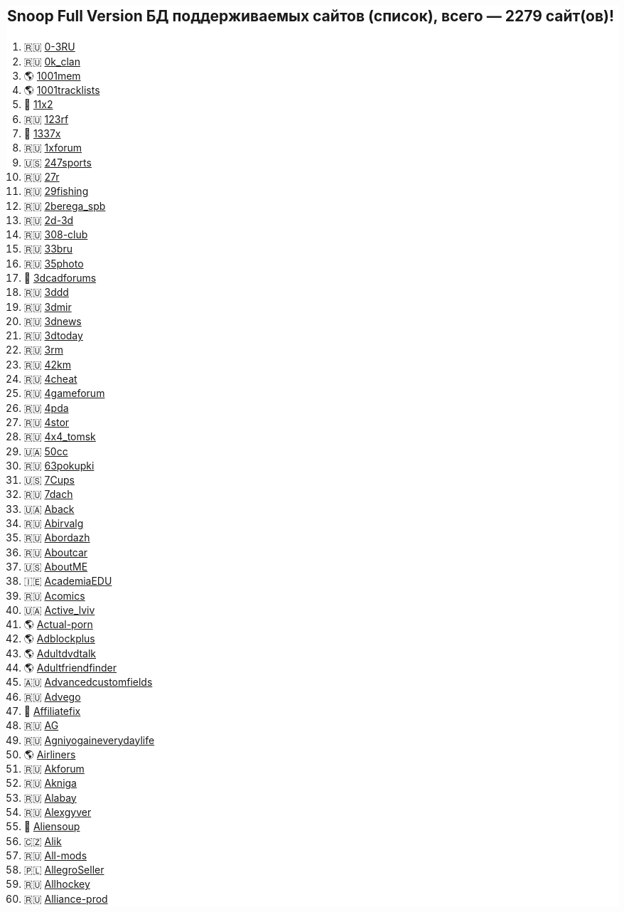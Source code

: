 ## Snoop Full Version БД поддерживаемых сайтов (список), всего — 2279 сайт(ов)!
1. 🇷🇺 [0-3RU](http://0-3.ru)
2. 🇷🇺 [0k_clan](http://0k.clan.su)
3. 🌎 [1001mem](http://1001mem.ru)
4. 🌎 [1001tracklists](https://www.1001tracklists.com)
5. 🏁 [11x2](https://11x2.com)
6. 🇷🇺 [123rf](https://ru.123rf.com)
7. 🏁 [1337x](https://1337x.to)
8. 🇷🇺 [1xforum](https://1xforum.com)
9. 🇺🇸 [247sports](https://247sports.com)
10. 🇷🇺 [27r](https://27r.ru)
11. 🇷🇺 [29fishing](http://29fishing.ru)
12. 🇷🇺 [2berega_spb](https://2berega.spb.ru)
13. 🇷🇺 [2d-3d](https://www.2d-3d.ru)
14. 🇷🇺 [308-club](https://www.308-club.ru)
15. 🇷🇺 [33bru](http://33bru.com/)
16. 🇷🇺 [35photo](https://35photo.pro)
17. 🏁 [3dcadforums](https://www.3dcadforums.com/)
18. 🇷🇺 [3ddd](https://3ddd.ru)
19. 🇷🇺 [3dmir](http://www.3dmir.ru)
20. 🇷🇺 [3dnews](http://forum.3dnews.ru/)
21. 🇷🇺 [3dtoday](https://3dtoday.ru/)
22. 🇷🇺 [3rm](https://3rm.info)
23. 🇷🇺 [42km](http://www.42km.ru)
24. 🇷🇺 [4cheat](https://4cheat.ru)
25. 🇷🇺 [4gameforum](https://4gameforum.com)
26. 🇷🇺 [4pda](https://4pda.to/)
27. 🇷🇺 [4stor](https://4stor.ru)
28. 🇷🇺 [4x4_tomsk](http://4x4.tomsk.ru)
29. 🇺🇦 [50cc](http://50cc.com.ua)
30. 🇷🇺 [63pokupki](https://63pokupki.ru)
31. 🇺🇸 [7Cups](https://www.7cups.com/)
32. 🇷🇺 [7dach](https://7dach.ru/)
33. 🇺🇦 [Aback](https://aback.com.ua)
34. 🇷🇺 [Abirvalg](https://abirvalg.net)
35. 🇷🇺 [Abordazh](http://hunt63.ru)
36. 🇷🇺 [Aboutcar](http://aboutcar.ru)
37. 🇺🇸 [AboutME](https://about.me/)
38. 🇮🇪 [AcademiaEDU](https://www.academia.edu/)
39. 🇷🇺 [Acomics](https://acomics.ru)
40. 🇺🇦 [Active_lviv](http://www.active.lviv.ua)
41. 🌎 [Actual-porn](http://actual-porn.org)
42. 🌎 [Adblockplus](https://adblockplus.org)
43. 🌎 [Adultdvdtalk](https://www.adultdvdtalk.com)
44. 🌎 [Adultfriendfinder](https://adultfriendfinder.com)
45. 🇦🇺 [Advancedcustomfields](https://support.advancedcustomfields.com/)
46. 🇷🇺 [Advego](https://advego.com/)
47. 🏁 [Affiliatefix](https://www.affiliatefix.com)
48. 🇷🇺 [AG](https://ag.ru)
49. 🇷🇺 [Agniyogaineverydaylife](http://agniyogaineverydaylife.bestforums.org)
50. 🌎 [Airliners](https://www.airliners.net/)
51. 🇷🇺 [Akforum](https://akforum.ru)
52. 🇷🇺 [Akniga](https://akniga.org/)
53. 🇷🇺 [Alabay](https://alabay.forum24.ru)
54. 🇷🇺 [Alexgyver](https://community.alexgyver.ru)
55. 🏁 [Aliensoup](https://aliensoup.com)
56. 🇨🇿 [Alik](https://www.alik.cz/)
57. 🇷🇺 [All-mods](https://all-mods.ru)
58. 🇵🇱 [AllegroSeller](https://allegro.pl)
59. 🇷🇺 [Allhockey](https://allhockey.ru/)
60. 🇷🇺 [Alliance-prod](https://alliance-prod.ucoz.ru)